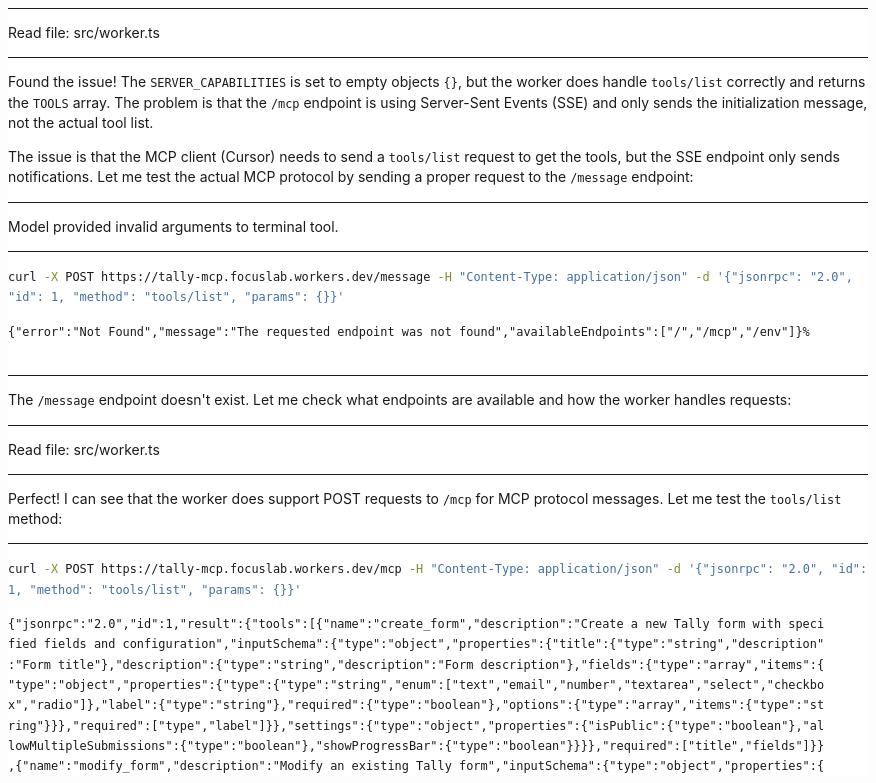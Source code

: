 </details>

---

Read file: src/worker.ts

---

Found the issue! The `SERVER_CAPABILITIES` is set to empty objects `{}`, but the worker does handle `tools/list` correctly and returns the `TOOLS` array. The problem is that the `/mcp` endpoint is using Server-Sent Events (SSE) and only sends the initialization message, not the actual tool list.

The issue is that the MCP client (Cursor) needs to send a `tools/list` request to get the tools, but the SSE endpoint only sends notifications. Let me test the actual MCP protocol by sending a proper request to the `/message` endpoint:

---

Model provided invalid arguments to terminal tool.

---

```bash
curl -X POST https://tally-mcp.focuslab.workers.dev/message -H "Content-Type: application/json" -d '{"jsonrpc": "2.0", "id": 1, "method": "tools/list", "params": {}}'
```

```
{"error":"Not Found","message":"The requested endpoint was not found","availableEndpoints":["/","/mcp","/env"]}%


```

---

The `/message` endpoint doesn't exist. Let me check what endpoints are available and how the worker handles requests:

---

Read file: src/worker.ts

---

Perfect! I can see that the worker does support POST requests to `/mcp` for MCP protocol messages. Let me test the `tools/list` method:

---

```bash
curl -X POST https://tally-mcp.focuslab.workers.dev/mcp -H "Content-Type: application/json" -d '{"jsonrpc": "2.0", "id": 1, "method": "tools/list", "params": {}}'
```

```
{"jsonrpc":"2.0","id":1,"result":{"tools":[{"name":"create_form","description":"Create a new Tally form with speci
fied fields and configuration","inputSchema":{"type":"object","properties":{"title":{"type":"string","description"
:"Form title"},"description":{"type":"string","description":"Form description"},"fields":{"type":"array","items":{
"type":"object","properties":{"type":{"type":"string","enum":["text","email","number","textarea","select","checkbo
x","radio"]},"label":{"type":"string"},"required":{"type":"boolean"},"options":{"type":"array","items":{"type":"st
ring"}}},"required":["type","label"]}},"settings":{"type":"object","properties":{"isPublic":{"type":"boolean"},"al
lowMultipleSubmissions":{"type":"boolean"},"showProgressBar":{"type":"boolean"}}}},"required":["title","fields"]}}
,{"name":"modify_form","description":"Modify an existing Tally form","inputSchema":{"type":"object","properties":{
```